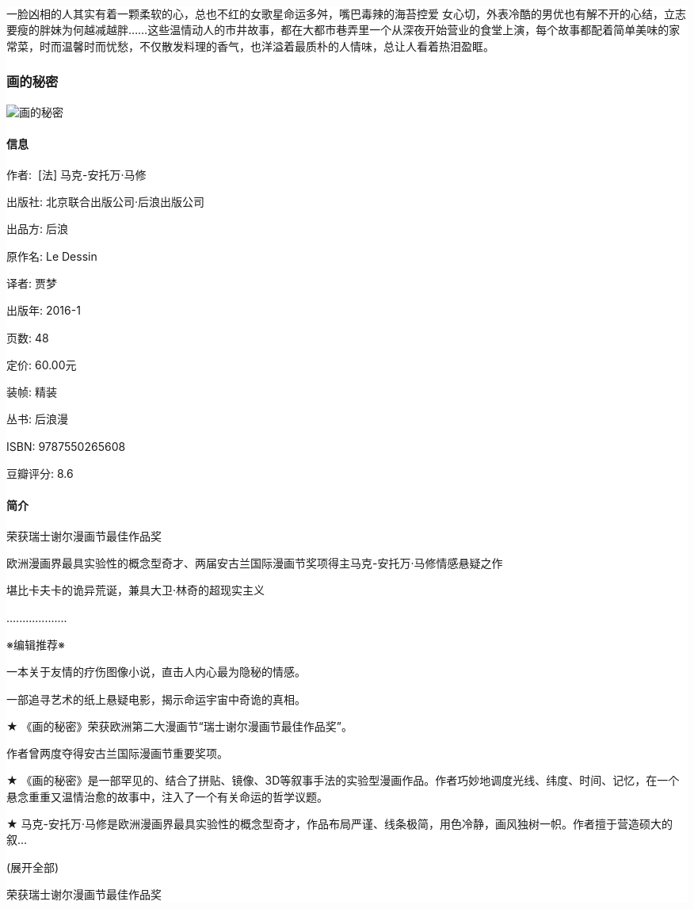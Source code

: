 一脸凶相的人其实有着一颗柔软的心，总也不红的女歌星命运多舛，嘴巴毒辣的海苔控爱 女心切，外表冷酷的男优也有解不开的心结，立志要瘦的胖妹为何越减越胖……这些温情动人的市井故事，都在大都市巷弄里一个从深夜开始营业的食堂上演，每个故事都配着简单美味的家常菜，时而温馨时而忧愁，不仅散发料理的香气，也洋溢着最质朴的人情味，总让人看着热泪盈眶。



### 画的秘密

![画的秘密](https://img3.doubanio.com/view/subject/l/public/s28345162.jpg)

#### 信息

作者:  [法] 马克-安托万·马修 

出版社: 北京联合出版公司·后浪出版公司 

出品方: 后浪 

原作名: Le Dessin 

译者: 贾梦 

出版年: 2016-1 

页数: 48 

定价: 60.00元 

装帧: 精装 

丛书: 后浪漫 

ISBN: 9787550265608

豆瓣评分: 8.6

#### 简介

荣获瑞士谢尔漫画节最佳作品奖

欧洲漫画界最具实验性的概念型奇才、两届安古兰国际漫画节奖项得主马克-安托万·马修情感悬疑之作

堪比卡夫卡的诡异荒诞，兼具大卫·林奇的超现实主义

...................

※编辑推荐※

一本关于友情的疗伤图像小说，直击人内心最为隐秘的情感。

一部追寻艺术的纸上悬疑电影，揭示命运宇宙中奇诡的真相。

★ 《画的秘密》荣获欧洲第二大漫画节“瑞士谢尔漫画节最佳作品奖”。

作者曾两度夺得安古兰国际漫画节重要奖项。

★ 《画的秘密》是一部罕见的、结合了拼贴、镜像、3D等叙事手法的实验型漫画作品。作者巧妙地调度光线、纬度、时间、记忆，在一个悬念重重又温情治愈的故事中，注入了一个有关命运的哲学议题。

★ 马克-安托万·马修是欧洲漫画界最具实验性的概念型奇才，作品布局严谨、线条极简，用色冷静，画风独树一帜。作者擅于营造硕大的叙...

(展开全部)

荣获瑞士谢尔漫画节最佳作品奖
